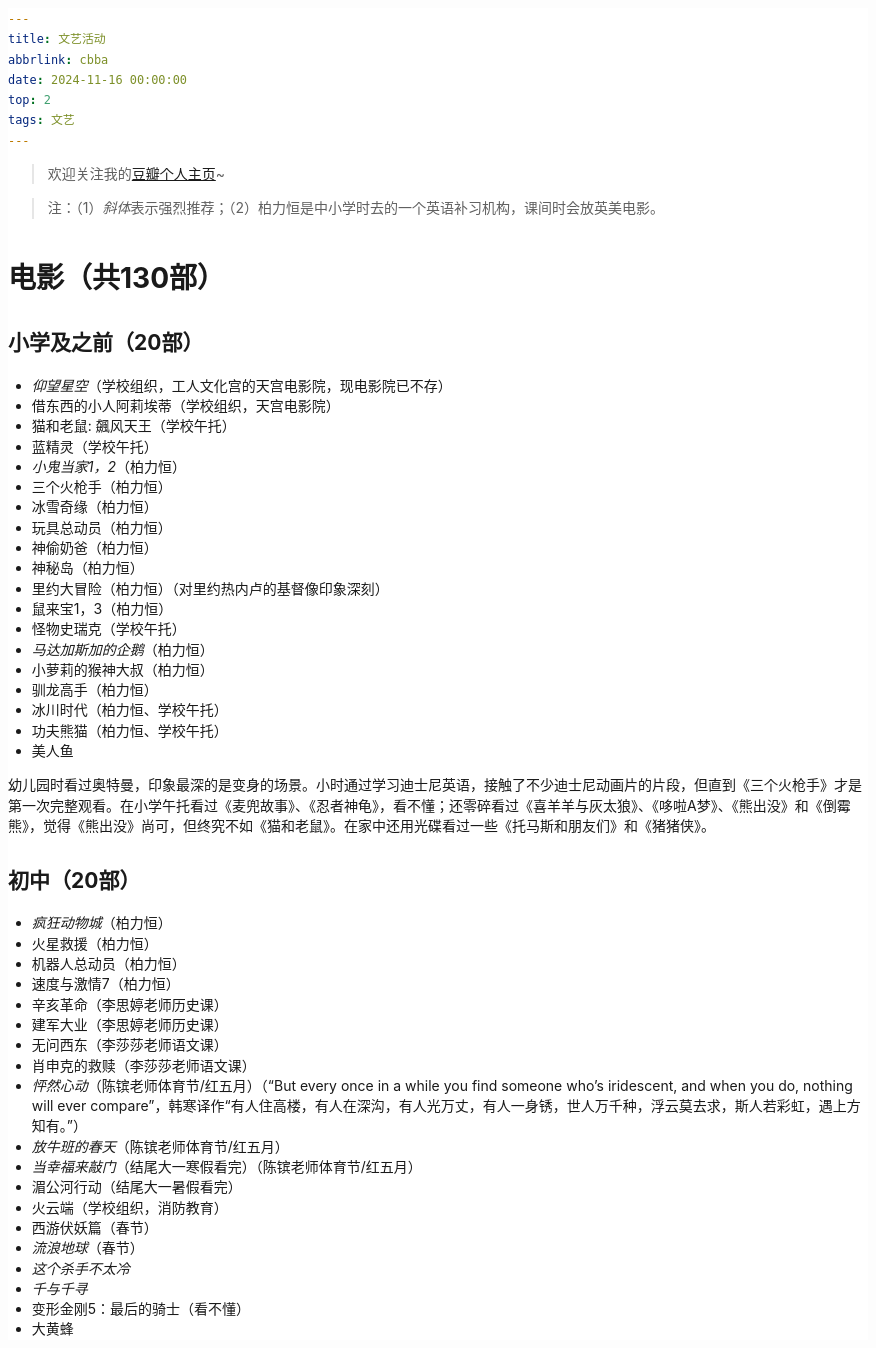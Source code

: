 ```yaml
---
title: 文艺活动
abbrlink: cbba
date: 2024-11-16 00:00:00
top: 2
tags: 文艺
---
```


> 欢迎关注我的[豆瓣个人主页](https://m.douban.com/people/258576743/)~

> 注：（1）*斜体*表示强烈推荐；（2）柏力恒是中小学时去的一个英语补习机构，课间时会放英美电影。

# 电影（共130部）

## 小学及之前（20部）

- *仰望星空*（学校组织，工人文化宫的天宫电影院，现电影院已不存）
- 借东西的小人阿莉埃蒂（学校组织，天宫电影院）
- 猫和老鼠: 飆风天王（学校午托）
- 蓝精灵（学校午托）
- *小鬼当家1，2*（柏力恒）
- 三个火枪手（柏力恒）
- 冰雪奇缘（柏力恒）
- 玩具总动员（柏力恒）
- 神偷奶爸（柏力恒）
- 神秘岛（柏力恒）
- 里约大冒险（柏力恒）（对里约热内卢的基督像印象深刻）
- 鼠来宝1，3（柏力恒）
- 怪物史瑞克（学校午托）
- *马达加斯加的企鹅*（柏力恒）
- 小萝莉的猴神大叔（柏力恒）
- 驯龙高手（柏力恒）
- 冰川时代（柏力恒、学校午托）
- 功夫熊猫（柏力恒、学校午托）
- 美人鱼

幼儿园时看过奥特曼，印象最深的是变身的场景。小时通过学习迪士尼英语，接触了不少迪士尼动画片的片段，但直到《三个火枪手》才是第一次完整观看。在小学午托看过《麦兜故事》、《忍者神龟》，看不懂；还零碎看过《喜羊羊与灰太狼》、《哆啦A梦》、《熊出没》和《倒霉熊》，觉得《熊出没》尚可，但终究不如《猫和老鼠》。在家中还用光碟看过一些《托马斯和朋友们》和《猪猪侠》。

## 初中（20部）

- *疯狂动物城*（柏力恒）
- 火星救援（柏力恒）
- 机器人总动员（柏力恒）
- 速度与激情7（柏力恒）
- 辛亥革命（李思婷老师历史课）
- 建军大业（李思婷老师历史课）
- 无问西东（李莎莎老师语文课）
- 肖申克的救赎（李莎莎老师语文课）
- *怦然心动*（陈镔老师体育节/红五月）（“But every once in a while you find someone who’s iridescent, and when you do, nothing will ever compare”，韩寒译作“有人住高楼，有人在深沟，有人光万丈，有人一身锈，世人万千种，浮云莫去求，斯人若彩虹，遇上方知有。”）
- *放牛班的春天*（陈镔老师体育节/红五月）
- *当幸福来敲门*（结尾大一寒假看完）（陈镔老师体育节/红五月）
- 湄公河行动（结尾大一暑假看完）
- 火云端（学校组织，消防教育）
- 西游伏妖篇（春节）
- *流浪地球*（春节）
- *这个杀手不太冷*
- *千与千寻*
- 变形金刚5：最后的骑士（看不懂）
- 大黄蜂